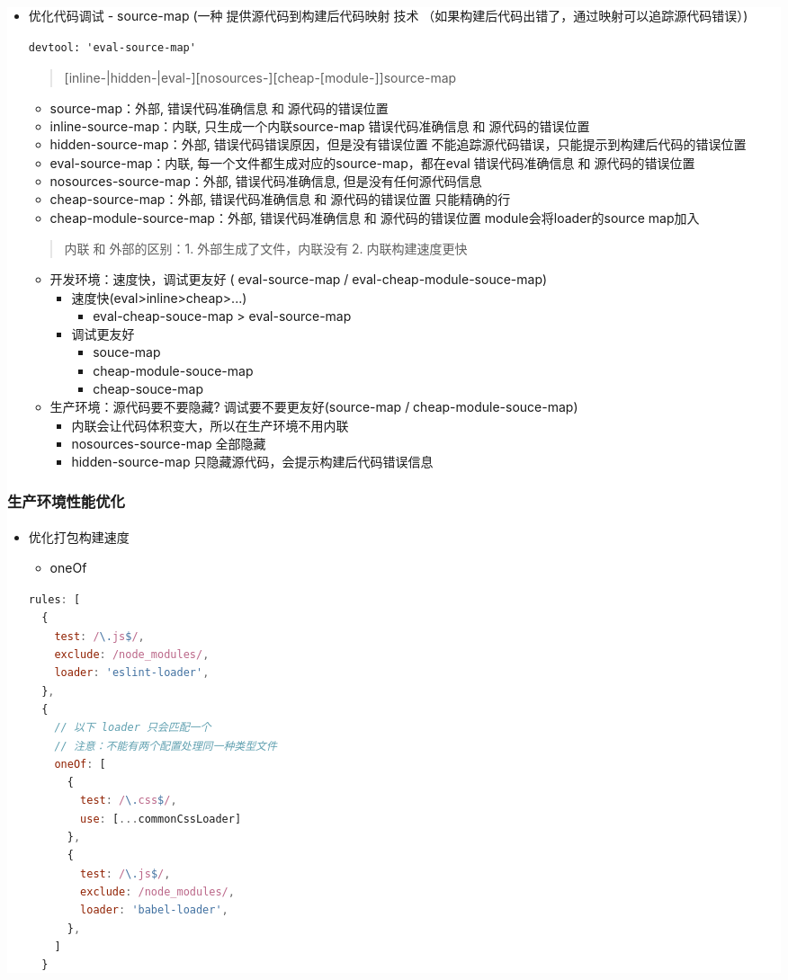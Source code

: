 - 优化代码调试 - source-map (一种 提供源代码到构建后代码映射 技术 （如果构建后代码出错了，通过映射可以追踪源代码错误）)

    `devtool: 'eval-source-map'`
    > [inline-|hidden-|eval-][nosources-][cheap-[module-]]source-map

    - source-map：外部,
      错误代码准确信息 和 源代码的错误位置
    - inline-source-map：内联,
      只生成一个内联source-map
      错误代码准确信息 和 源代码的错误位置
    - hidden-source-map：外部,
      错误代码错误原因，但是没有错误位置
      不能追踪源代码错误，只能提示到构建后代码的错误位置
    - eval-source-map：内联,
      每一个文件都生成对应的source-map，都在eval
      错误代码准确信息 和 源代码的错误位置
    - nosources-source-map：外部,
      错误代码准确信息, 但是没有任何源代码信息
    - cheap-source-map：外部,
      错误代码准确信息 和 源代码的错误位置
      只能精确的行
    - cheap-module-source-map：外部,
      错误代码准确信息 和 源代码的错误位置
      module会将loader的source map加入

    > 内联 和 外部的区别：1. 外部生成了文件，内联没有 2. 内联构建速度更快

    - 开发环境：速度快，调试更友好 ( eval-source-map  / eval-cheap-module-souce-map)
        - 速度快(eval>inline>cheap>...)
            - eval-cheap-souce-map > eval-source-map
        - 调试更友好
            - souce-map
            - cheap-module-souce-map
            - cheap-souce-map
    - 生产环境：源代码要不要隐藏? 调试要不要更友好(source-map / cheap-module-souce-map)
        - 内联会让代码体积变大，所以在生产环境不用内联
        - nosources-source-map 全部隐藏
        - hidden-source-map 只隐藏源代码，会提示构建后代码错误信息

### 生产环境性能优化

- 优化打包构建速度
    - oneOf

    ```js
    rules: [
      {
        test: /\.js$/,
        exclude: /node_modules/,
        loader: 'eslint-loader',
      },
      {
        // 以下 loader 只会匹配一个
        // 注意：不能有两个配置处理同一种类型文件
        oneOf: [
          {
            test: /\.css$/,
            use: [...commonCssLoader]
          },
          {
            test: /\.js$/,
            exclude: /node_modules/,
            loader: 'babel-loader',
          },
        ]
      }